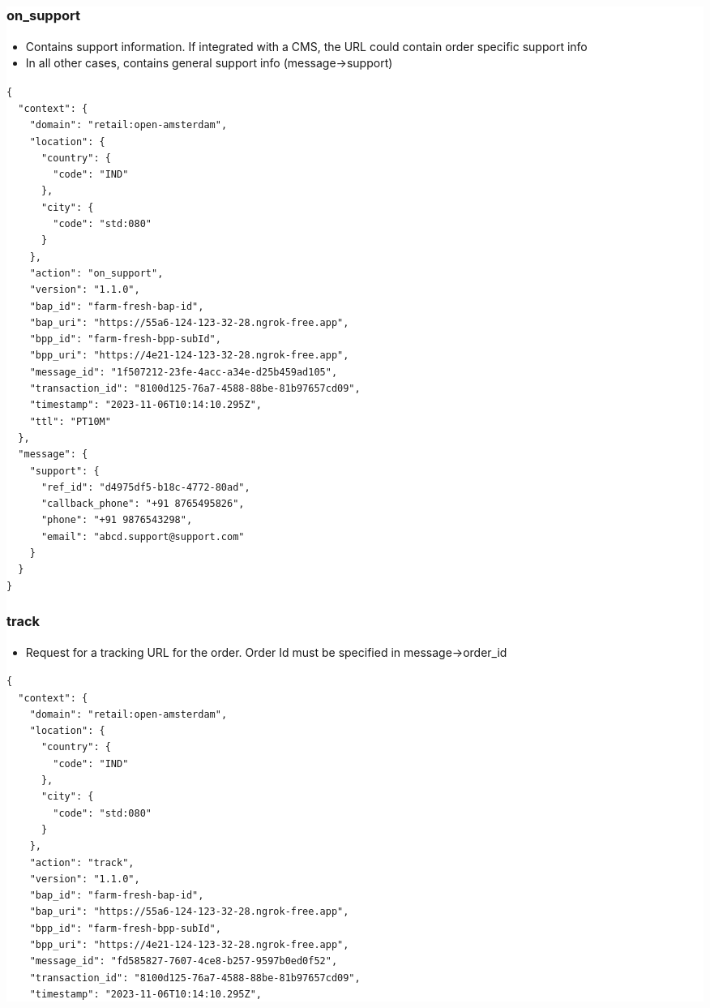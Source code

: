 ### on_support

- Contains support information. If integrated with a CMS, the URL could contain order specific support info
- In all other cases, contains general support info (message->support)

```
{
  "context": {
    "domain": "retail:open-amsterdam",
    "location": {
      "country": {
        "code": "IND"
      },
      "city": {
        "code": "std:080"
      }
    },
    "action": "on_support",
    "version": "1.1.0",
    "bap_id": "farm-fresh-bap-id",
    "bap_uri": "https://55a6-124-123-32-28.ngrok-free.app",
    "bpp_id": "farm-fresh-bpp-subId",
    "bpp_uri": "https://4e21-124-123-32-28.ngrok-free.app",
    "message_id": "1f507212-23fe-4acc-a34e-d25b459ad105",
    "transaction_id": "8100d125-76a7-4588-88be-81b97657cd09",
    "timestamp": "2023-11-06T10:14:10.295Z",
    "ttl": "PT10M"
  },
  "message": {
    "support": {
      "ref_id": "d4975df5-b18c-4772-80ad",
      "callback_phone": "+91 8765495826",
      "phone": "+91 9876543298",
      "email": "abcd.support@support.com"
    }
  }
}
```

### track

- Request for a tracking URL for the order. Order Id must be specified in message->order_id

```
{
  "context": {
    "domain": "retail:open-amsterdam",
    "location": {
      "country": {
        "code": "IND"
      },
      "city": {
        "code": "std:080"
      }
    },
    "action": "track",
    "version": "1.1.0",
    "bap_id": "farm-fresh-bap-id",
    "bap_uri": "https://55a6-124-123-32-28.ngrok-free.app",
    "bpp_id": "farm-fresh-bpp-subId",
    "bpp_uri": "https://4e21-124-123-32-28.ngrok-free.app",
    "message_id": "fd585827-7607-4ce8-b257-9597b0ed0f52",
    "transaction_id": "8100d125-76a7-4588-88be-81b97657cd09",
    "timestamp": "2023-11-06T10:14:10.295Z",
```